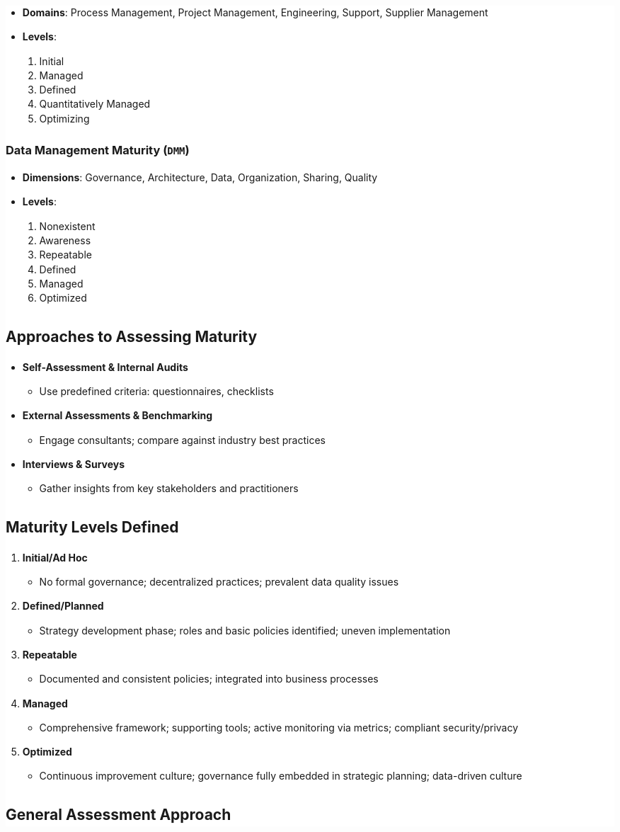 * **Domains**: Process Management, Project Management, Engineering, Support, Supplier Management
* **Levels**:

  1. Initial
  2. Managed
  3. Defined
  4. Quantitatively Managed
  5. Optimizing

### Data Management Maturity (`DMM`)

* **Dimensions**: Governance, Architecture, Data, Organization, Sharing, Quality
* **Levels**:

  1. Nonexistent
  2. Awareness
  3. Repeatable
  4. Defined
  5. Managed
  6. Optimized

## Approaches to Assessing Maturity

* **Self-Assessment & Internal Audits**

  * Use predefined criteria: questionnaires, checklists
* **External Assessments & Benchmarking**

  * Engage consultants; compare against industry best practices
* **Interviews & Surveys**

  * Gather insights from key stakeholders and practitioners

## Maturity Levels Defined

1. **Initial/Ad Hoc**

   * No formal governance; decentralized practices; prevalent data quality issues
2. **Defined/Planned**

   * Strategy development phase; roles and basic policies identified; uneven implementation
3. **Repeatable**

   * Documented and consistent policies; integrated into business processes
4. **Managed**

   * Comprehensive framework; supporting tools; active monitoring via metrics; compliant security/privacy
5. **Optimized**

   * Continuous improvement culture; governance fully embedded in strategic planning; data-driven culture

## General Assessment Approach
